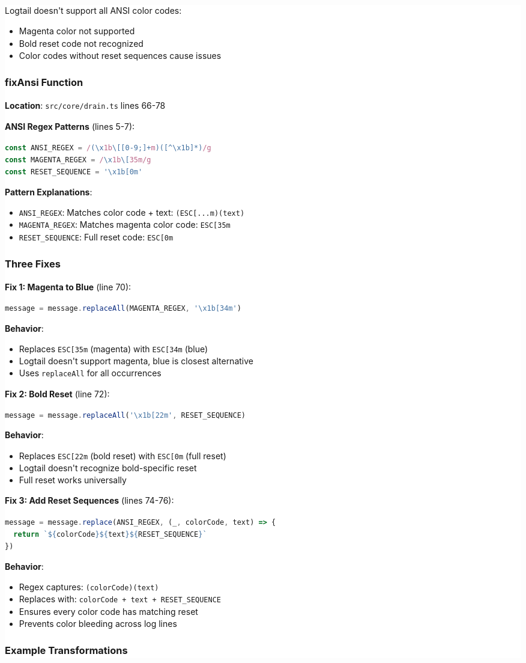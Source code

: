 Logtail doesn't support all ANSI color codes:
- Magenta color not supported
- Bold reset code not recognized
- Color codes without reset sequences cause issues

### fixAnsi Function

**Location**: `src/core/drain.ts` lines 66-78

**ANSI Regex Patterns** (lines 5-7):
```typescript
const ANSI_REGEX = /(\x1b\[[0-9;]+m)([^\x1b]*)/g
const MAGENTA_REGEX = /\x1b\[35m/g
const RESET_SEQUENCE = '\x1b[0m'
```

**Pattern Explanations**:
- `ANSI_REGEX`: Matches color code + text: `(ESC[...m)(text)`
- `MAGENTA_REGEX`: Matches magenta color code: `ESC[35m`
- `RESET_SEQUENCE`: Full reset code: `ESC[0m`

### Three Fixes

**Fix 1: Magenta to Blue** (line 70):
```typescript
message = message.replaceAll(MAGENTA_REGEX, '\x1b[34m')
```

**Behavior**:
- Replaces `ESC[35m` (magenta) with `ESC[34m` (blue)
- Logtail doesn't support magenta, blue is closest alternative
- Uses `replaceAll` for all occurrences

**Fix 2: Bold Reset** (line 72):
```typescript
message = message.replaceAll('\x1b[22m', RESET_SEQUENCE)
```

**Behavior**:
- Replaces `ESC[22m` (bold reset) with `ESC[0m` (full reset)
- Logtail doesn't recognize bold-specific reset
- Full reset works universally

**Fix 3: Add Reset Sequences** (lines 74-76):
```typescript
message = message.replace(ANSI_REGEX, (_, colorCode, text) => {
  return `${colorCode}${text}${RESET_SEQUENCE}`
})
```

**Behavior**:
- Regex captures: `(colorCode)(text)`
- Replaces with: `colorCode + text + RESET_SEQUENCE`
- Ensures every color code has matching reset
- Prevents color bleeding across log lines

### Example Transformations
